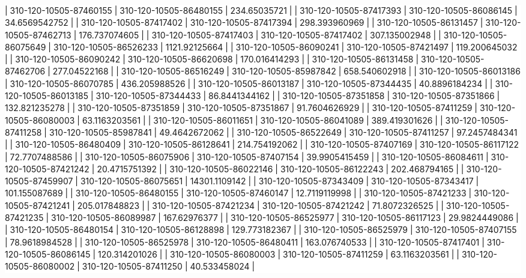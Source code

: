 | 310-120-10505-87460155 | 310-120-10505-86480155 | 234.65035721 |
| 310-120-10505-87417393 | 310-120-10505-86086145 | 34.6569542752 |
| 310-120-10505-87417402 | 310-120-10505-87417394 | 298.393960969 |
| 310-120-10505-86131457 | 310-120-10505-87462713 | 176.737074605 |
| 310-120-10505-87417403 | 310-120-10505-87417402 | 307.135002948 |
| 310-120-10505-86075649 | 310-120-10505-86526233 | 1121.92125664 |
| 310-120-10505-86090241 | 310-120-10505-87421497 | 119.200645032 |
| 310-120-10505-86090242 | 310-120-10505-86620698 | 170.016414293 |
| 310-120-10505-86131458 | 310-120-10505-87462706 | 277.04522168 |
| 310-120-10505-86516249 | 310-120-10505-85987842 | 658.540602918 |
| 310-120-10505-86013186 | 310-120-10505-86070785 | 436.205988526 |
| 310-120-10505-86013187 | 310-120-10505-87344435 | 40.8896184234 |
| 310-120-10505-86013185 | 310-120-10505-87344433 | 86.8441344162 |
| 310-120-10505-87351858 | 310-120-10505-87351866 | 132.821235278 |
| 310-120-10505-87351859 | 310-120-10505-87351867 | 91.7604626929 |
| 310-120-10505-87411259 | 310-120-10505-86080003 | 63.1163203561 |
| 310-120-10505-86011651 | 310-120-10505-86041089 | 389.419301626 |
| 310-120-10505-87411258 | 310-120-10505-85987841 | 49.4642672062 |
| 310-120-10505-86522649 | 310-120-10505-87411257 | 97.2457484341 |
| 310-120-10505-86480409 | 310-120-10505-86128641 | 214.754192062 |
| 310-120-10505-87407169 | 310-120-10505-86117122 | 72.7707488586 |
| 310-120-10505-86075906 | 310-120-10505-87407154 | 39.9905415459 |
| 310-120-10505-86084611 | 310-120-10505-87421242 | 20.4715751392 |
| 310-120-10505-86022146 | 310-120-10505-86122243 | 202.468794165 |
| 310-120-10505-87459907 | 310-120-10505-86075651 | 14301.1109142 |
| 310-120-10505-87343409 | 310-120-10505-87343417 | 101.155087689 |
| 310-120-10505-86480155 | 310-120-10505-87460147 | 12.7119119998 |
| 310-120-10505-87421233 | 310-120-10505-87421241 | 205.017848823 |
| 310-120-10505-87421234 | 310-120-10505-87421242 | 71.8072326525 |
| 310-120-10505-87421235 | 310-120-10505-86089987 | 167.62976377 |
| 310-120-10505-86525977 | 310-120-10505-86117123 | 29.9824449086 |
| 310-120-10505-86480154 | 310-120-10505-86128898 | 129.773182367 |
| 310-120-10505-86525979 | 310-120-10505-87407155 | 78.9618984528 |
| 310-120-10505-86525978 | 310-120-10505-86480411 | 163.076740533 |
| 310-120-10505-87417401 | 310-120-10505-86086145 | 120.314201026 |
| 310-120-10505-86080003 | 310-120-10505-87411259 | 63.1163203561 |
| 310-120-10505-86080002 | 310-120-10505-87411250 | 40.533458024 |